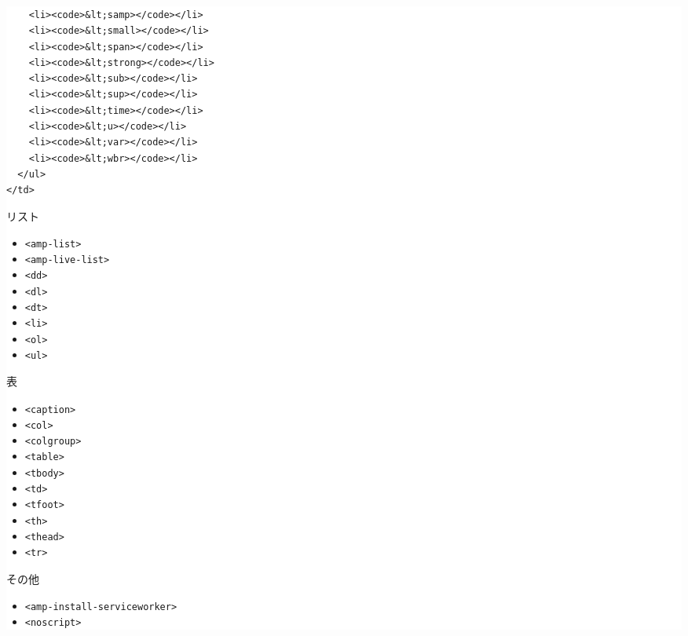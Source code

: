         <li><code>&lt;samp></code></li>
        <li><code>&lt;small></code></li>
        <li><code>&lt;span></code></li>
        <li><code>&lt;strong></code></li>
        <li><code>&lt;sub></code></li>
        <li><code>&lt;sup></code></li>
        <li><code>&lt;time></code></li>
        <li><code>&lt;u></code></li>
        <li><code>&lt;var></code></li>
        <li><code>&lt;wbr></code></li>
      </ul>
    </td>
  </tr>
  <tr>
    <td>リスト</td>
    <td>
      <ul>
        <li><code>&lt;amp-list></code></li>
        <li><code>&lt;amp-live-list></code></li>
        <li><code>&lt;dd></code></li>
        <li><code>&lt;dl></code></li>
        <li><code>&lt;dt></code></li>
        <li><code>&lt;li></code></li>
        <li><code>&lt;ol></code></li>
        <li><code>&lt;ul></code></li>
      </ul>
    </td>
  </tr>
  <tr>
    <td>表</td>
    <td>
      <ul>
        <li><code>&lt;caption></code></li>
        <li><code>&lt;col></code></li>
        <li><code>&lt;colgroup></code></li>
        <li><code>&lt;table></code></li>
        <li><code>&lt;tbody></code></li>
        <li><code>&lt;td></code></li>
        <li><code>&lt;tfoot></code></li>
        <li><code>&lt;th></code></li>
        <li><code>&lt;thead></code></li>
        <li><code>&lt;tr></code></li>
      </ul>
    </td>
  </tr>
  <tr>
    <td>その他</td>
    <td>
      <ul>
        <li><code>&lt;amp-install-serviceworker></code></li>
        <li><code>&lt;noscript></code></li>
      </ul>
    </td>
  </tr>
</table>
